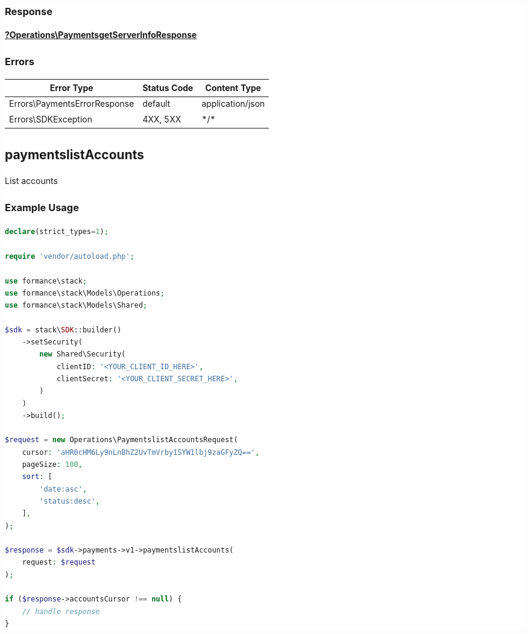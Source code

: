 ### Response

**[?Operations\PaymentsgetServerInfoResponse](../../Models/Operations/PaymentsgetServerInfoResponse.md)**

### Errors

| Error Type                   | Status Code                  | Content Type                 |
| ---------------------------- | ---------------------------- | ---------------------------- |
| Errors\PaymentsErrorResponse | default                      | application/json             |
| Errors\SDKException          | 4XX, 5XX                     | \*/\*                        |

## paymentslistAccounts

List accounts

### Example Usage


```php
declare(strict_types=1);

require 'vendor/autoload.php';

use formance\stack;
use formance\stack\Models\Operations;
use formance\stack\Models\Shared;

$sdk = stack\SDK::builder()
    ->setSecurity(
        new Shared\Security(
            clientID: '<YOUR_CLIENT_ID_HERE>',
            clientSecret: '<YOUR_CLIENT_SECRET_HERE>',
        )
    )
    ->build();

$request = new Operations\PaymentslistAccountsRequest(
    cursor: 'aHR0cHM6Ly9nLnBhZ2UvTmVrby1SYW1lbj9zaGFyZQ==',
    pageSize: 100,
    sort: [
        'date:asc',
        'status:desc',
    ],
);

$response = $sdk->payments->v1->paymentslistAccounts(
    request: $request
);

if ($response->accountsCursor !== null) {
    // handle response
}
```

